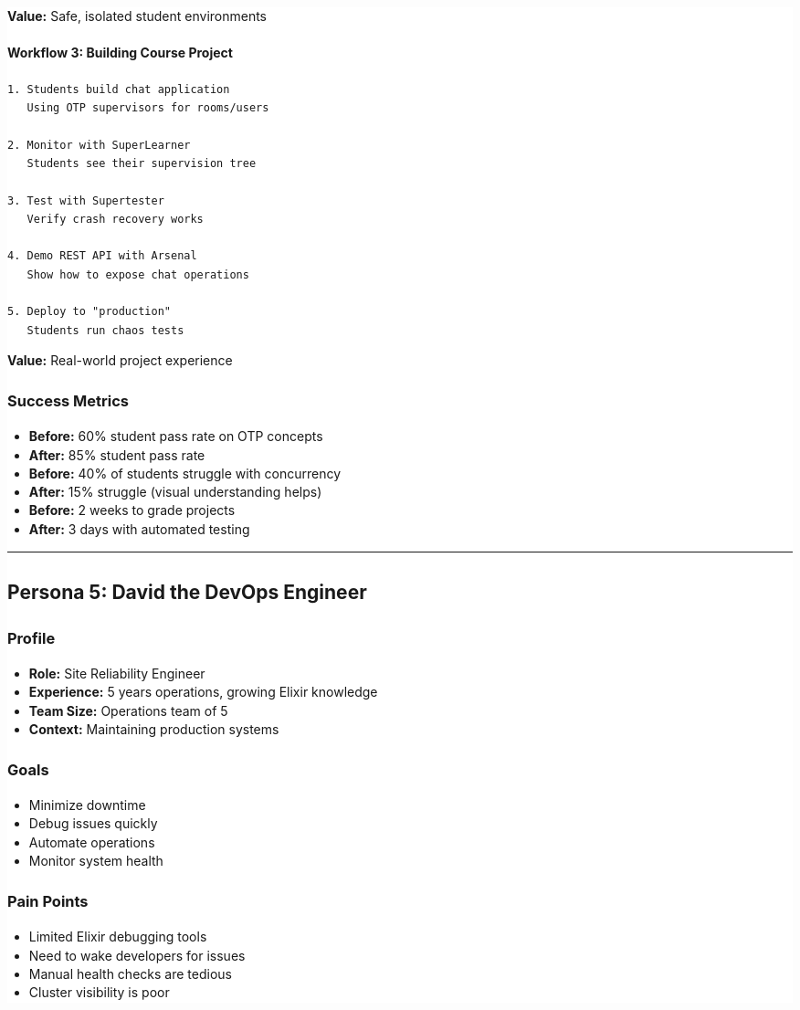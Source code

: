 **Value:** Safe, isolated student environments

#### Workflow 3: Building Course Project
```
1. Students build chat application
   Using OTP supervisors for rooms/users

2. Monitor with SuperLearner
   Students see their supervision tree

3. Test with Supertester
   Verify crash recovery works

4. Demo REST API with Arsenal
   Show how to expose chat operations

5. Deploy to "production"
   Students run chaos tests
```

**Value:** Real-world project experience

### Success Metrics
- **Before:** 60% student pass rate on OTP concepts
- **After:** 85% student pass rate
- **Before:** 40% of students struggle with concurrency
- **After:** 15% struggle (visual understanding helps)
- **Before:** 2 weeks to grade projects
- **After:** 3 days with automated testing

---

## Persona 5: David the DevOps Engineer

### Profile
- **Role:** Site Reliability Engineer
- **Experience:** 5 years operations, growing Elixir knowledge
- **Team Size:** Operations team of 5
- **Context:** Maintaining production systems

### Goals
- Minimize downtime
- Debug issues quickly
- Automate operations
- Monitor system health

### Pain Points
- Limited Elixir debugging tools
- Need to wake developers for issues
- Manual health checks are tedious
- Cluster visibility is poor

